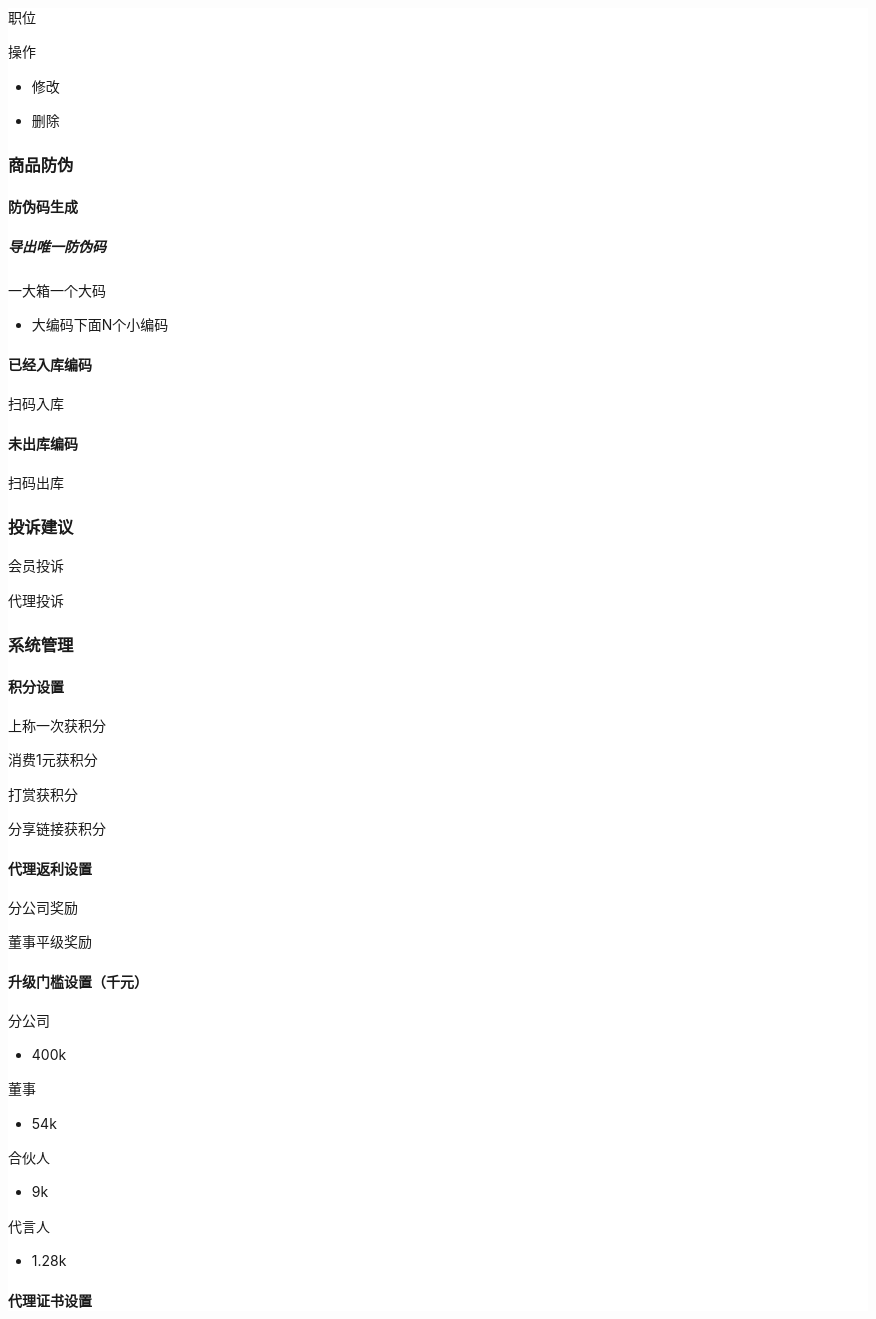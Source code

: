 职位

操作

* 修改

* 删除

### 商品防伪

#### 防伪码生成

##### 导出唯一防伪码

一大箱一个大码

* 大编码下面N个小编码

#### 已经入库编码

扫码入库

#### 未出库编码

扫码出库

### 投诉建议

会员投诉

代理投诉

### 系统管理

#### 积分设置

上称一次获积分

消费1元获积分

打赏获积分

分享链接获积分

#### 代理返利设置

分公司奖励

董事平级奖励

#### 升级门槛设置（千元）

分公司

* 400k

董事

*  54k

合伙人

* 9k

代言人

* 1.28k

#### 代理证书设置
